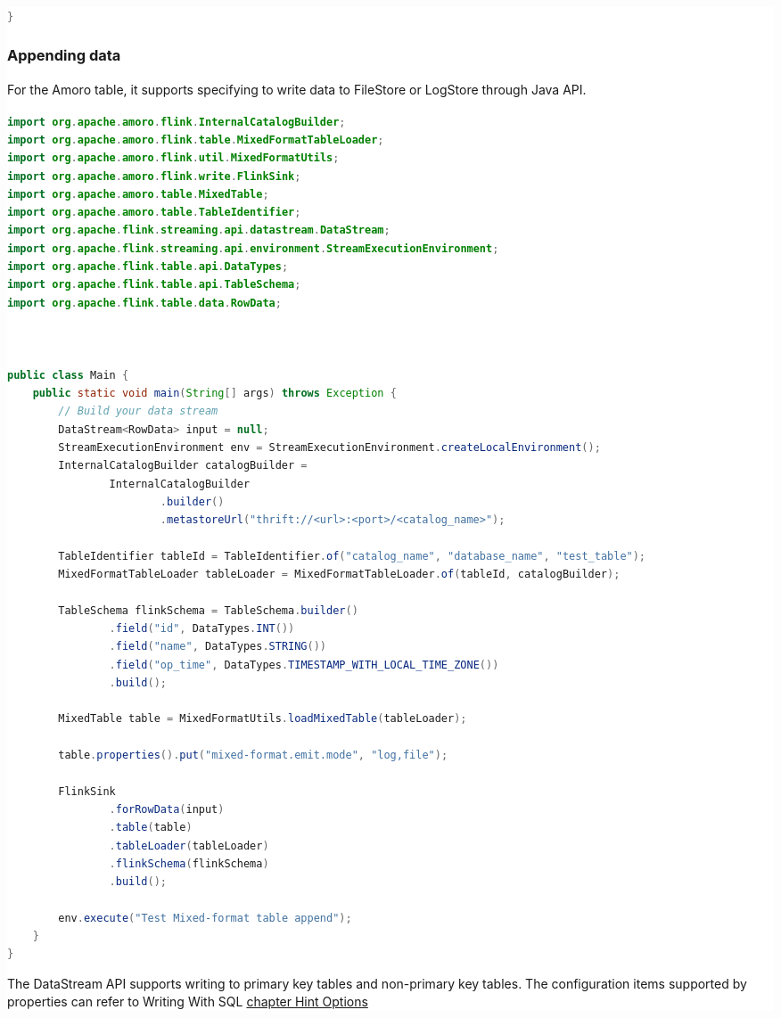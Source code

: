 ```java
} 
```

### Appending data
For the Amoro table, it supports specifying to write data to FileStore or LogStore through Java API.

```java
import org.apache.amoro.flink.InternalCatalogBuilder;
import org.apache.amoro.flink.table.MixedFormatTableLoader;
import org.apache.amoro.flink.util.MixedFormatUtils;
import org.apache.amoro.flink.write.FlinkSink;
import org.apache.amoro.table.MixedTable;
import org.apache.amoro.table.TableIdentifier;
import org.apache.flink.streaming.api.datastream.DataStream;
import org.apache.flink.streaming.api.environment.StreamExecutionEnvironment;
import org.apache.flink.table.api.DataTypes;
import org.apache.flink.table.api.TableSchema;
import org.apache.flink.table.data.RowData;



public class Main {
    public static void main(String[] args) throws Exception {
        // Build your data stream
        DataStream<RowData> input = null;
        StreamExecutionEnvironment env = StreamExecutionEnvironment.createLocalEnvironment();
        InternalCatalogBuilder catalogBuilder =
                InternalCatalogBuilder
                        .builder()
                        .metastoreUrl("thrift://<url>:<port>/<catalog_name>");

        TableIdentifier tableId = TableIdentifier.of("catalog_name", "database_name", "test_table");
        MixedFormatTableLoader tableLoader = MixedFormatTableLoader.of(tableId, catalogBuilder);

        TableSchema flinkSchema = TableSchema.builder()
                .field("id", DataTypes.INT())
                .field("name", DataTypes.STRING())
                .field("op_time", DataTypes.TIMESTAMP_WITH_LOCAL_TIME_ZONE())
                .build();

        MixedTable table = MixedFormatUtils.loadMixedTable(tableLoader);

        table.properties().put("mixed-format.emit.mode", "log,file");

        FlinkSink
                .forRowData(input)
                .table(table)
                .tableLoader(tableLoader)
                .flinkSchema(flinkSchema)
                .build();

        env.execute("Test Mixed-format table append");
    }
}
```
The DataStream API supports writing to primary key tables and non-primary key tables. The configuration items supported by properties can refer to Writing With SQL [chapter Hint Options](../flink-dml/)
